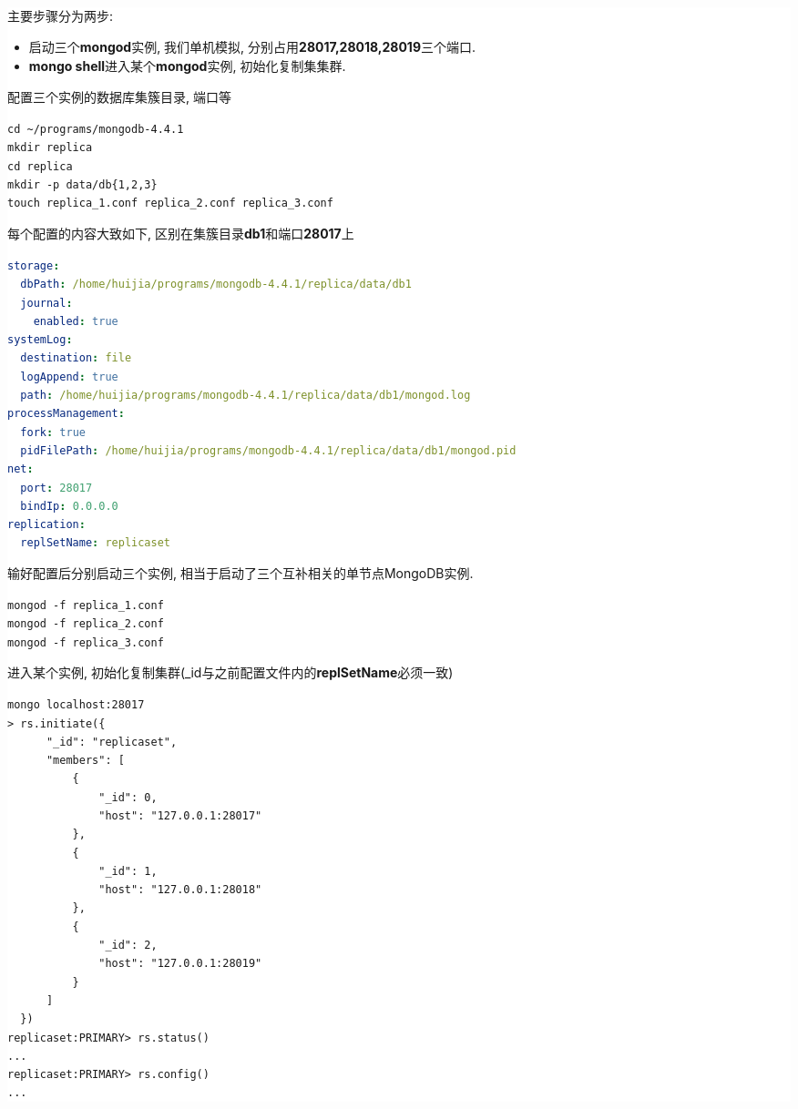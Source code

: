主要步骤分为两步:

* 启动三个**mongod**实例, 我们单机模拟, 分别占用**28017,28018,28019**三个端口.
* **mongo shell**进入某个**mongod**实例, 初始化复制集集群.

配置三个实例的数据库集簇目录, 端口等

``` shell
cd ~/programs/mongodb-4.4.1
mkdir replica
cd replica
mkdir -p data/db{1,2,3}
touch replica_1.conf replica_2.conf replica_3.conf
```

每个配置的内容大致如下, 区别在集簇目录**db1**和端口**28017**上

``` yaml
storage:
  dbPath: /home/huijia/programs/mongodb-4.4.1/replica/data/db1
  journal:
    enabled: true
systemLog:
  destination: file
  logAppend: true
  path: /home/huijia/programs/mongodb-4.4.1/replica/data/db1/mongod.log
processManagement:
  fork: true
  pidFilePath: /home/huijia/programs/mongodb-4.4.1/replica/data/db1/mongod.pid
net:
  port: 28017
  bindIp: 0.0.0.0
replication:
  replSetName: replicaset
```

输好配置后分别启动三个实例, 相当于启动了三个互补相关的单节点MongoDB实例.

```` shell
mongod -f replica_1.conf
mongod -f replica_2.conf
mongod -f replica_3.conf
````

进入某个实例, 初始化复制集群(_id与之前配置文件内的**replSetName**必须一致)

``` shell
mongo localhost:28017
> rs.initiate({
      "_id": "replicaset",
      "members": [
          {
              "_id": 0,
              "host": "127.0.0.1:28017"
          },
          {
              "_id": 1,
              "host": "127.0.0.1:28018"
          },
          {
              "_id": 2,
              "host": "127.0.0.1:28019"
          }
      ]
  })
replicaset:PRIMARY> rs.status()
...
replicaset:PRIMARY> rs.config()
...
```